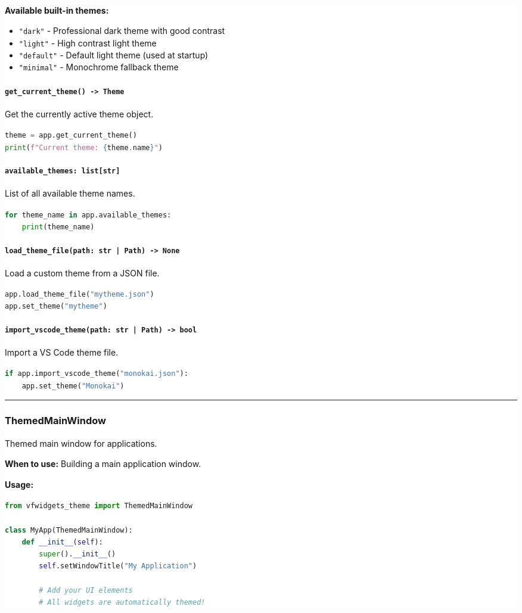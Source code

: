 **Available built-in themes:**
- `"dark"` - Professional dark theme with good contrast
- `"light"` - High contrast light theme
- `"default"` - Default light theme (used at startup)
- `"minimal"` - Monochrome fallback theme

#### `get_current_theme() -> Theme`

Get the currently active theme object.

```python
theme = app.get_current_theme()
print(f"Current theme: {theme.name}")
```

#### `available_themes: list[str]`

List of all available theme names.

```python
for theme_name in app.available_themes:
    print(theme_name)
```

#### `load_theme_file(path: str | Path) -> None`

Load a custom theme from a JSON file.

```python
app.load_theme_file("mytheme.json")
app.set_theme("mytheme")
```

#### `import_vscode_theme(path: str | Path) -> bool`

Import a VS Code theme file.

```python
if app.import_vscode_theme("monokai.json"):
    app.set_theme("Monokai")
```

---

### ThemedMainWindow

Themed main window for applications.

**When to use:** Building a main application window.

**Usage:**
```python
from vfwidgets_theme import ThemedMainWindow

class MyApp(ThemedMainWindow):
    def __init__(self):
        super().__init__()
        self.setWindowTitle("My Application")

        # Add your UI elements
        # All widgets are automatically themed!
```
